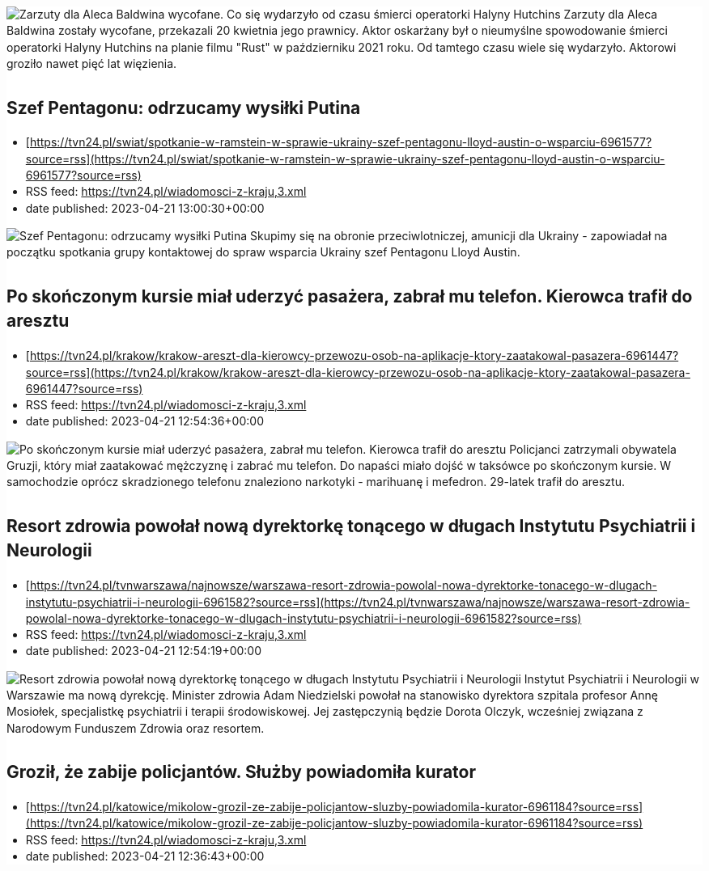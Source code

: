 <img alt="Zarzuty dla Aleca Baldwina wycofane. Co się wydarzyło od czasu śmierci operatorki Halyny Hutchins  " src="https://tvn24.pl/najnowsze/cdn-zdjecie-xwt010-gettyimages-1447265343-6639557/alternates/LANDSCAPE_1280" />
    Zarzuty dla Aleca Baldwina zostały wycofane, przekazali 20 kwietnia jego prawnicy. Aktor oskarżany był o nieumyślne spowodowanie śmierci operatorki Halyny Hutchins na planie filmu "Rust" w październiku 2021 roku. Od tamtego czasu wiele się wydarzyło. Aktorowi groziło nawet pięć lat więzienia.

## Szef Pentagonu: odrzucamy wysiłki Putina
 - [https://tvn24.pl/swiat/spotkanie-w-ramstein-w-sprawie-ukrainy-szef-pentagonu-lloyd-austin-o-wsparciu-6961577?source=rss](https://tvn24.pl/swiat/spotkanie-w-ramstein-w-sprawie-ukrainy-szef-pentagonu-lloyd-austin-o-wsparciu-6961577?source=rss)
 - RSS feed: https://tvn24.pl/wiadomosci-z-kraju,3.xml
 - date published: 2023-04-21 13:00:30+00:00

<img alt="Szef Pentagonu: odrzucamy wysiłki Putina" src="https://tvn24.pl/najnowsze/cdn-zdjecie-14kkjz-lloyd-austin-na-spotkaniu-grupy-kontaktowej-ds-wsparcia-ukrainy-w-ramstein-w-niemczech-6961523/alternates/LANDSCAPE_1280" />
    Skupimy się na obronie przeciwlotniczej, amunicji dla Ukrainy - zapowiadał na początku spotkania grupy kontaktowej do spraw wsparcia Ukrainy szef Pentagonu Lloyd Austin.

## Po skończonym kursie miał uderzyć pasażera, zabrał mu telefon. Kierowca trafił do aresztu
 - [https://tvn24.pl/krakow/krakow-areszt-dla-kierowcy-przewozu-osob-na-aplikacje-ktory-zaatakowal-pasazera-6961447?source=rss](https://tvn24.pl/krakow/krakow-areszt-dla-kierowcy-przewozu-osob-na-aplikacje-ktory-zaatakowal-pasazera-6961447?source=rss)
 - RSS feed: https://tvn24.pl/wiadomosci-z-kraju,3.xml
 - date published: 2023-04-21 12:54:36+00:00

<img alt="Po skończonym kursie miał uderzyć pasażera, zabrał mu telefon. Kierowca trafił do aresztu" src="https://tvn24.pl/najnowsze/cdn-zdjecie-pw4xux-untitled-1-6961439/alternates/LANDSCAPE_1280" />
    Policjanci zatrzymali obywatela Gruzji, który miał zaatakować mężczyznę i zabrać mu telefon. Do napaści miało dojść w taksówce po skończonym kursie. W samochodzie oprócz skradzionego telefonu znaleziono narkotyki - marihuanę i mefedron. 29-latek trafił do aresztu.

## Resort zdrowia powołał nową dyrektorkę tonącego w długach Instytutu Psychiatrii i Neurologii
 - [https://tvn24.pl/tvnwarszawa/najnowsze/warszawa-resort-zdrowia-powolal-nowa-dyrektorke-tonacego-w-dlugach-instytutu-psychiatrii-i-neurologii-6961582?source=rss](https://tvn24.pl/tvnwarszawa/najnowsze/warszawa-resort-zdrowia-powolal-nowa-dyrektorke-tonacego-w-dlugach-instytutu-psychiatrii-i-neurologii-6961582?source=rss)
 - RSS feed: https://tvn24.pl/wiadomosci-z-kraju,3.xml
 - date published: 2023-04-21 12:54:19+00:00

<img alt="Resort zdrowia powołał nową dyrektorkę tonącego w długach Instytutu Psychiatrii i Neurologii" src="https://tvn24.pl/tvnwarszawa/najnowsze/cdn-zdjecie-h4mfww-instytut-psychiatrii-i-neurologii-w-warszawie-6857696/alternates/LANDSCAPE_1280" />
    Instytut Psychiatrii i Neurologii w Warszawie ma nową dyrekcję. Minister zdrowia Adam Niedzielski powołał na stanowisko dyrektora szpitala profesor Annę Mosiołek, specjalistkę psychiatrii i terapii środowiskowej. Jej zastępczynią będzie Dorota Olczyk, wcześniej związana z Narodowym Funduszem Zdrowia oraz resortem.

## Groził, że zabije policjantów. Służby powiadomiła kurator
 - [https://tvn24.pl/katowice/mikolow-grozil-ze-zabije-policjantow-sluzby-powiadomila-kurator-6961184?source=rss](https://tvn24.pl/katowice/mikolow-grozil-ze-zabije-policjantow-sluzby-powiadomila-kurator-6961184?source=rss)
 - RSS feed: https://tvn24.pl/wiadomosci-z-kraju,3.xml
 - date published: 2023-04-21 12:36:43+00:00
